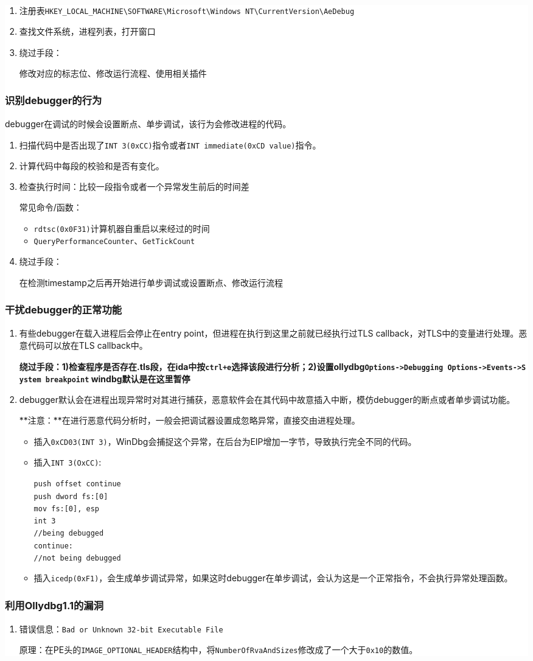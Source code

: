   1. 注册表`HKEY_LOCAL_MACHINE\SOFTWARE\Microsoft\Windows NT\CurrentVersion\AeDebug`
   2. 查找文件系统，进程列表，打开窗口

4. 绕过手段：

   修改对应的标志位、修改运行流程、使用相关插件

### 识别debugger的行为

debugger在调试的时候会设置断点、单步调试，该行为会修改进程的代码。

1. 扫描代码中是否出现了`INT 3(0xCC)`指令或者`INT immediate(0xCD value)`指令。

2. 计算代码中每段的校验和是否有变化。

3. 检查执行时间：比较一段指令或者一个异常发生前后的时间差

   常见命令/函数：

   - `rdtsc(0x0F31)`计算机器自重启以来经过的时间
   - `QueryPerformanceCounter`、`GetTickCount`

4. 绕过手段：

   在检测timestamp之后再开始进行单步调试或设置断点、修改运行流程

### 干扰debugger的正常功能

1. 有些debugger在载入进程后会停止在entry point，但进程在执行到这里之前就已经执行过TLS callback，对TLS中的变量进行处理。恶意代码可以放在TLS callback中。

   **绕过手段：1)检查程序是否存在.tls段，在ida中按`ctrl+e`选择该段进行分析；2)设置ollydbg`Options->Debugging Options->Events->System breakpoint` windbg默认是在这里暂停**

2. debugger默认会在进程出现异常时对其进行捕获，恶意软件会在其代码中故意插入中断，模仿debugger的断点或者单步调试功能。

   **注意：**在进行恶意代码分析时，一般会把调试器设置成忽略异常，直接交由进程处理。

   - 插入`0xCD03(INT 3)`，WinDbg会捕捉这个异常，在后台为EIP增加一字节，导致执行完全不同的代码。

   - 插入`INT 3(OxCC)`:

     ```assembly
     push offset continue
     push dword fs:[0] 
     mov fs:[0], esp 
     int 3
     //being debugged
     continue: 
     //not being debugged 
     ```

   - 插入`icedp(0xF1)`，会生成单步调试异常，如果这时debugger在单步调试，会认为这是一个正常指令，不会执行异常处理函数。

### 利用Ollydbg1.1的漏洞

1. 错误信息：`Bad or Unknown 32-bit Executable File`

   原理：在PE头的`IMAGE_OPTIONAL_HEADER`结构中，将`NumberOfRvaAndSizes`修改成了一个大于`0x10`的数值。
